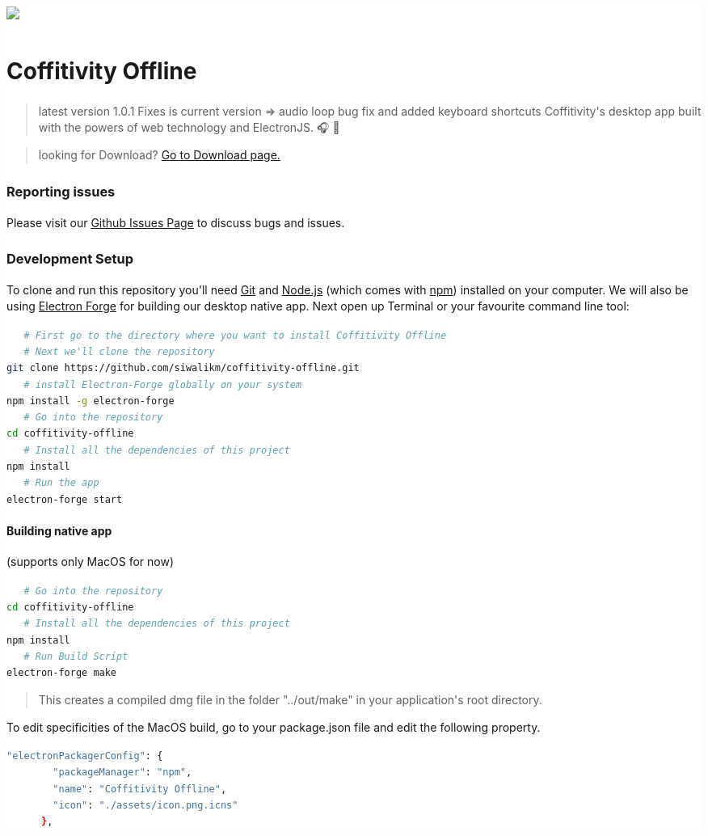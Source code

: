 <img style="cursor: zoom-in;" src="http://siwalik.in/coffitivityOffline/images/scrsht.jpg" width="100%">

# Coffitivity Offline
>latest version 1.0.1
>Fixes is current version => audio loop bug fix and added keyboard shortcuts
Coffitivity's desktop app built with the powers of web technology and ElectronJS. 🎧 🚀 

>looking for Download? [Go to Download page.](http://www.siwalik.in/coffitivityOffline/)

### Reporting issues
Please visit our [Github Issues Page](https://github.com/siwalikm/coffitivity-offline/issues) to discuss bugs and issues.

### Development Setup
To clone and run this repository you'll need [Git](https://git-scm.com) and [Node.js](https://nodejs.org/en/download/) (which comes with [npm](http://npmjs.com)) installed on your computer. We will also be using [Electron Forge](https://electronforge.io/) for building our desktop native app.
Next open up Terminal or your favourite command line tool:

```bash
   # First go to the directory where you want to install Coffitivity Offline
   # Next we'll clone the repository
git clone https://github.com/siwalikm/coffitivity-offline.git
   # install Electron-Forge globally on your system
npm install -g electron-forge
   # Go into the repository
cd coffitivity-offline
   # Install all the dependencies of this project
npm install
   # Run the app
electron-forge start
```
#### Building native app
(supports only MacOS for now)
```bash
   # Go into the repository
cd coffitivity-offline
   # Install all the dependencies of this project
npm install
   # Run Build Script
electron-forge make
```
> This creates a compiled dmg file in the folder "../out/make" in your application's root directory.

To edit specificities of the MacOS build, go to your package.json file and edit the following property.

```bash
"electronPackagerConfig": {
        "packageManager": "npm",
        "name": "Coffitivity Offline",
        "icon": "./assets/icon.png.icns"
      },
```
